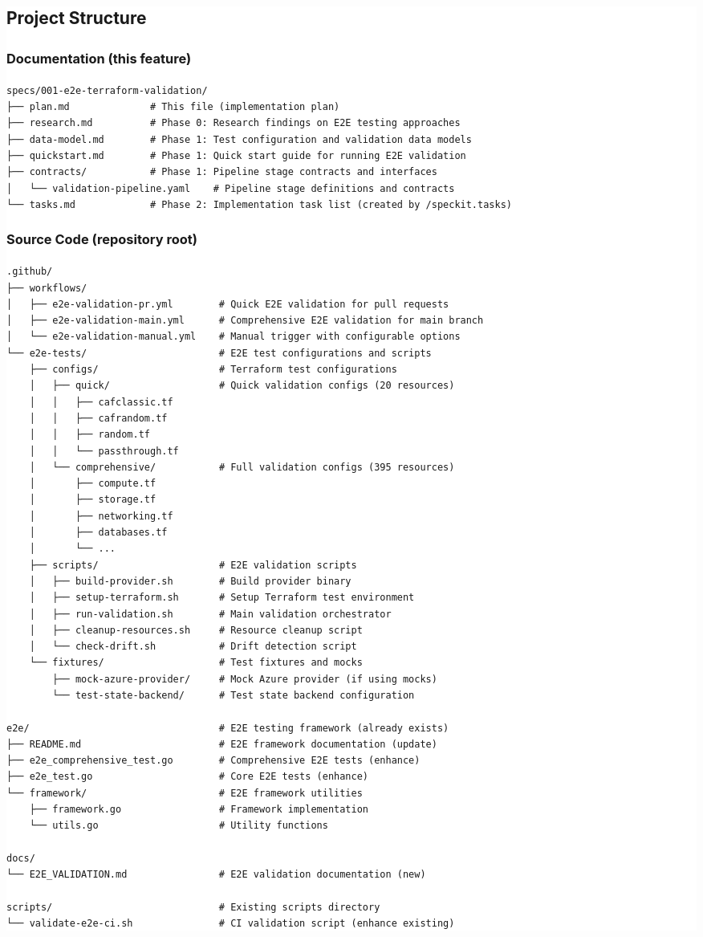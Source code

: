 ## Project Structure

### Documentation (this feature)

```text
specs/001-e2e-terraform-validation/
├── plan.md              # This file (implementation plan)
├── research.md          # Phase 0: Research findings on E2E testing approaches
├── data-model.md        # Phase 1: Test configuration and validation data models
├── quickstart.md        # Phase 1: Quick start guide for running E2E validation
├── contracts/           # Phase 1: Pipeline stage contracts and interfaces
│   └── validation-pipeline.yaml    # Pipeline stage definitions and contracts
└── tasks.md             # Phase 2: Implementation task list (created by /speckit.tasks)
```

### Source Code (repository root)

```text
.github/
├── workflows/
│   ├── e2e-validation-pr.yml        # Quick E2E validation for pull requests
│   ├── e2e-validation-main.yml      # Comprehensive E2E validation for main branch
│   └── e2e-validation-manual.yml    # Manual trigger with configurable options
└── e2e-tests/                       # E2E test configurations and scripts
    ├── configs/                     # Terraform test configurations
    │   ├── quick/                   # Quick validation configs (20 resources)
    │   │   ├── cafclassic.tf
    │   │   ├── cafrandom.tf
    │   │   ├── random.tf
    │   │   └── passthrough.tf
    │   └── comprehensive/           # Full validation configs (395 resources)
    │       ├── compute.tf
    │       ├── storage.tf
    │       ├── networking.tf
    │       ├── databases.tf
    │       └── ...
    ├── scripts/                     # E2E validation scripts
    │   ├── build-provider.sh        # Build provider binary
    │   ├── setup-terraform.sh       # Setup Terraform test environment
    │   ├── run-validation.sh        # Main validation orchestrator
    │   ├── cleanup-resources.sh     # Resource cleanup script
    │   └── check-drift.sh           # Drift detection script
    └── fixtures/                    # Test fixtures and mocks
        ├── mock-azure-provider/     # Mock Azure provider (if using mocks)
        └── test-state-backend/      # Test state backend configuration

e2e/                                 # E2E testing framework (already exists)
├── README.md                        # E2E framework documentation (update)
├── e2e_comprehensive_test.go        # Comprehensive E2E tests (enhance)
├── e2e_test.go                      # Core E2E tests (enhance)
└── framework/                       # E2E framework utilities
    ├── framework.go                 # Framework implementation
    └── utils.go                     # Utility functions

docs/
└── E2E_VALIDATION.md                # E2E validation documentation (new)

scripts/                             # Existing scripts directory
└── validate-e2e-ci.sh               # CI validation script (enhance existing)
```
